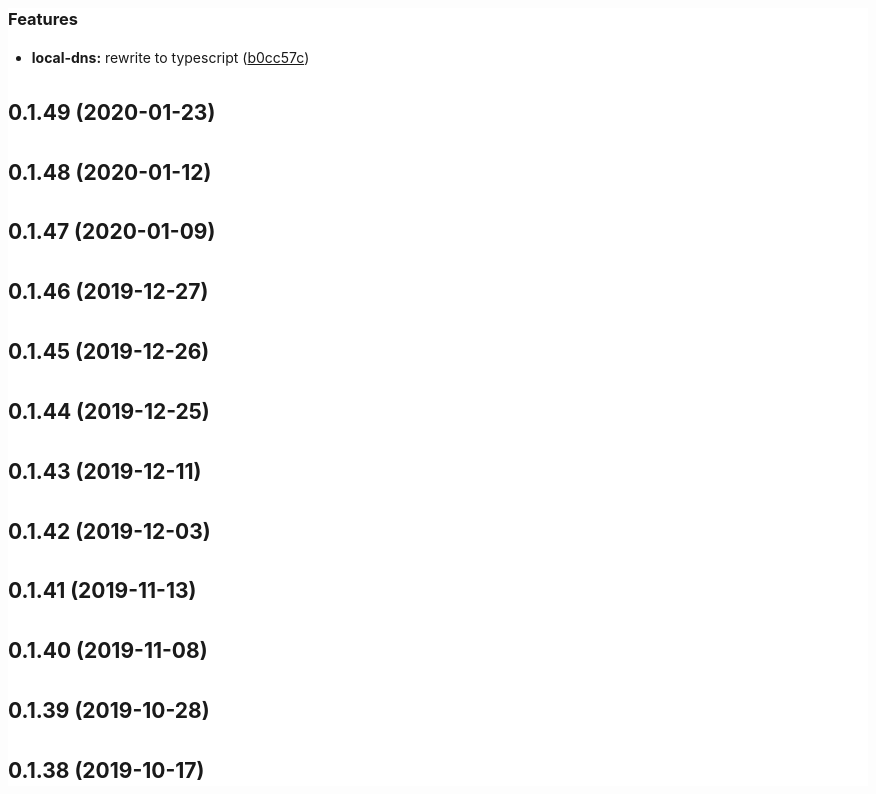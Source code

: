 
### Features

* **local-dns:** rewrite to typescript ([b0cc57c](http://github.yandex-team.ru/search-interfaces/infratest/commit/b0cc57cdab17345630f0a9ef75c56293f939809b))



## 0.1.49 (2020-01-23)



## 0.1.48 (2020-01-12)



## 0.1.47 (2020-01-09)



## 0.1.46 (2019-12-27)



## 0.1.45 (2019-12-26)



## 0.1.44 (2019-12-25)



## 0.1.43 (2019-12-11)



## 0.1.42 (2019-12-03)



## 0.1.41 (2019-11-13)



## 0.1.40 (2019-11-08)



## 0.1.39 (2019-10-28)



## 0.1.38 (2019-10-17)

